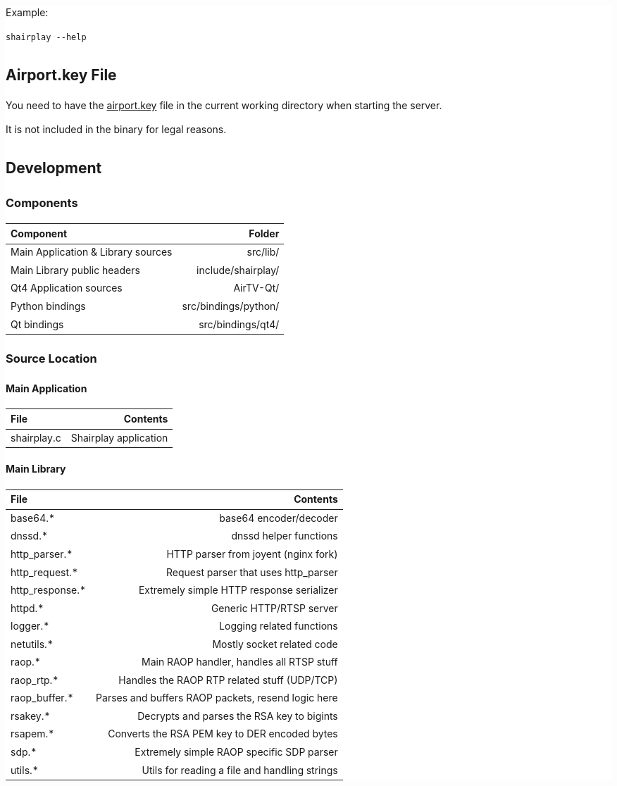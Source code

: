 
Example:

```
shairplay --help
```

Airport.key File<a id="airport.key"></a>
-----
You need to have the [airport.key](#airport.key) file in the current working directory when starting the server.

It is not included in the binary for legal reasons.

## Development<a id="development"></a>

### Components<a id="components"></a>
| Component | Folder |
| :----- | -----------: |
| Main Application & Library sources | src/lib/ |
| Main Library public headers | include/shairplay/ |
| Qt4 Application sources | AirTV-Qt/ |
| Python bindings | src/bindings/python/ |
| Qt bindings | src/bindings/qt4/ |

### Source Location<a id="source-locations"></a>

#### Main Application
| File | Contents |
| :----- | -----------: |
|  shairplay.c | Shairplay application |

#### Main Library
| File | Contents |
| :----- | -----------: |
|  base64.* | base64 encoder/decoder |
|  dnssd.* | dnssd helper functions |
|  http_parser.* | HTTP parser from joyent (nginx fork) |
|  http_request.* | Request parser that uses http_parser |
|  http_response.* | Extremely simple HTTP response serializer |
|  httpd.* | Generic HTTP/RTSP server |
|  logger.* | Logging related functions |
|  netutils.* | Mostly socket related code |
|  raop.* | Main RAOP handler, handles all RTSP stuff |
|  raop_rtp.* | Handles the RAOP RTP related stuff (UDP/TCP) |
|  raop_buffer.* | Parses and buffers RAOP packets, resend logic here |
|  rsakey.* | Decrypts and parses the RSA key to bigints |
|  rsapem.* | Converts the RSA PEM key to DER encoded bytes |
|  sdp.* | Extremely simple RAOP specific SDP parser |
|  utils.* | Utils for reading a file and handling strings |